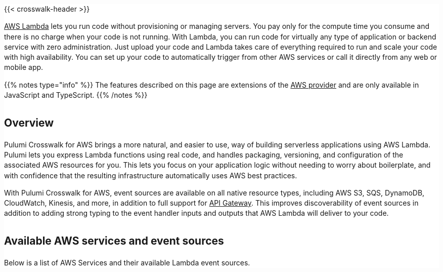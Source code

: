 
{{< crosswalk-header >}}

[AWS Lambda](https://aws.amazon.com/lambda/) lets you run code without provisioning or managing servers. You pay only
for the compute time you consume and there is no charge when your code is not running. With Lambda, you can run code
for virtually any type of application or backend service with zero administration. Just upload your code and Lambda
takes care of everything required to run and scale your code with high availability. You can set up your code to
automatically trigger from other AWS services or call it directly from any web or mobile app.

{{% notes type="info" %}}
The features described on this page are extensions of the [AWS provider](/registry/packages/aws/) and are only available in JavaScript and TypeScript.
{{% /notes %}}

## Overview

Pulumi Crosswalk for AWS brings a more natural, and easier to use, way of building serverless applications using
AWS Lambda. Pulumi lets you express Lambda functions using real code, and handles packaging, versioning, and
configuration of the associated AWS resources for you. This lets you focus on your application logic without needing to
worry about boilerplate, and with confidence that the resulting infrastructure automatically uses AWS best practices.

With Pulumi Crosswalk for AWS, event sources are available on all native resource types, including AWS S3, SQS,
DynamoDB, CloudWatch, Kinesis, and more, in addition to full support for [API Gateway](/docs/clouds/aws/guides/api-gateway/).
This improves discoverability of event sources in addition to adding strong typing to the event handler
inputs and outputs that AWS Lambda will deliver to your code.

## Available AWS services and event sources

Below is a list of AWS Services and their available Lambda event sources.

<style>
table {
    margin-bottom: 20px;
    font-size: 14px;
}

td, th {
    padding: 8px 8px;
    text-align: left;
    border: 1px solid rgba(0,0,0,0.13);
}

thead tr th {
    background-color: #e0e0e0;
    font-weight: 800;
}
